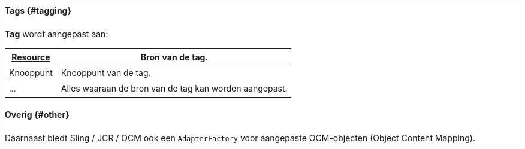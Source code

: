 #### Tags {#tagging}

**Tag** wordt aangepast aan:

| [Resource](https://docs.adobe.com/content/help/en/experience-manager-cloud-service/implementing/developing/ref/javadoc/org/apache/sling/api/resource/Resource.html) | Bron van de tag. |
|---|---|
| [Knooppunt](https://docs.adobe.com/content/docs/en/spec/jsr170/javadocs/jcr-2.0/javax/jcr/Node.html) | Knooppunt van de tag. |
| ... | Alles waaraan de bron van de tag kan worden aangepast. |

#### Overig {#other}

Daarnaast biedt Sling / JCR / OCM ook een [`AdapterFactory`](https://sling.apache.org/site/adapters.html#Adapters-AdapterFactory) voor aangepaste OCM-objecten ([Object Content Mapping](https://jackrabbit.apache.org/object-content-mapping.html)).
